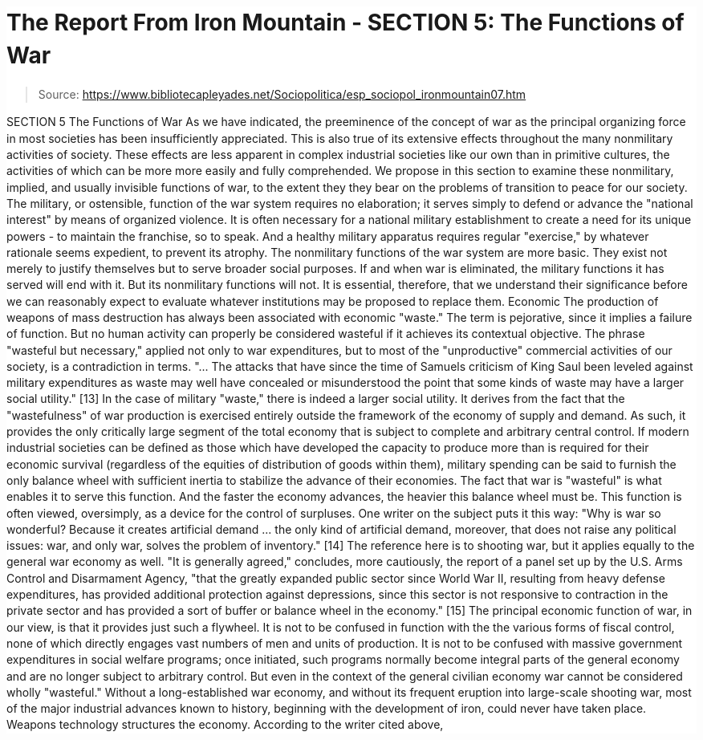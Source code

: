 # The Report From Iron Mountain - SECTION 5: The Functions of War

> Source: https://www.bibliotecapleyades.net/Sociopolitica/esp_sociopol_ironmountain07.htm

SECTION 5
The Functions of War
As we have indicated, the preeminence of the concept of war as the principal organizing force in most societies has been insufficiently appreciated.
This is also true of its extensive effects throughout the many nonmilitary activities of society. These effects are less apparent in complex industrial societies like our own than in primitive cultures, the activities of which can be more more easily and fully comprehended.
We propose in this section to examine these nonmilitary, implied, and usually invisible functions of war, to the extent they they bear on the problems of transition to peace for our society. The military, or ostensible, function of the war system requires no elaboration; it serves simply to defend or advance the "national interest" by means of organized violence. It is often necessary for a national military establishment to create a need for its unique powers - to maintain the franchise, so to speak. And a healthy military apparatus requires regular "exercise," by whatever rationale seems expedient, to prevent its atrophy. The nonmilitary functions of the war system are more basic. They exist not merely to justify themselves but to serve broader social purposes. If and when war is eliminated, the military functions it has served will end with it. But its nonmilitary functions will not. It is essential, therefore, that we understand their significance before we can reasonably expect to evaluate whatever institutions may be proposed to replace them.
Economic
The production of weapons of mass destruction has always been associated with economic "waste."
The term is pejorative, since it implies a failure of function. But no human activity can properly be considered wasteful if it achieves its contextual objective.
The phrase "wasteful but necessary," applied not only to war expenditures, but to most of the "unproductive" commercial activities of our society, is a contradiction in terms.
"... The attacks that have since the time of Samuels criticism of King Saul been leveled against military expenditures as waste may well have concealed or misunderstood the point that some kinds of waste may have a larger social utility." [13]
In the case of military "waste," there is indeed a larger social utility. It derives from the fact that the "wastefulness" of war production is exercised entirely outside the framework of the economy of supply and demand.
As such, it provides the only critically large segment of the total economy that is subject to complete and arbitrary central control. If modern industrial societies can be defined as those which have developed the capacity to produce more than is required for their economic survival (regardless of the equities of distribution of goods within them), military spending can be said to furnish the only balance wheel with sufficient inertia to stabilize the advance of their economies. The fact that war is "wasteful" is what enables it to serve this function.
And the faster the economy advances, the heavier this balance wheel must be. This function is often viewed, oversimply, as a device for the control of surpluses. One writer on the subject puts it this way:
"Why is war so wonderful? Because it creates artificial demand ... the only kind of artificial demand, moreover, that does not raise any political issues: war, and only war, solves the problem of inventory." [14]
The reference here is to shooting war, but it applies equally to the general war economy as well.
"It is generally agreed," concludes, more cautiously, the report of a panel set up by the U.S. Arms Control and Disarmament Agency, "that the greatly expanded public sector since World War II, resulting from heavy defense expenditures, has provided additional protection against depressions, since this sector is not responsive to contraction in the private sector and has provided a sort of buffer or balance wheel in the economy." [15]
The principal economic function of war, in our view, is that it provides just such a flywheel. It is not to be confused in function with the the various forms of fiscal control, none of which directly engages vast numbers of men and units of production.
It is not to be confused with massive government expenditures in social welfare programs; once initiated, such programs normally become integral parts of the general economy and are no longer subject to arbitrary control. But even in the context of the general civilian economy war cannot be considered wholly "wasteful." Without a long-established war economy, and without its frequent eruption into large-scale shooting war, most of the major industrial advances known to history, beginning with the development of iron, could never have taken place.
Weapons technology structures the economy. According to the writer cited above,